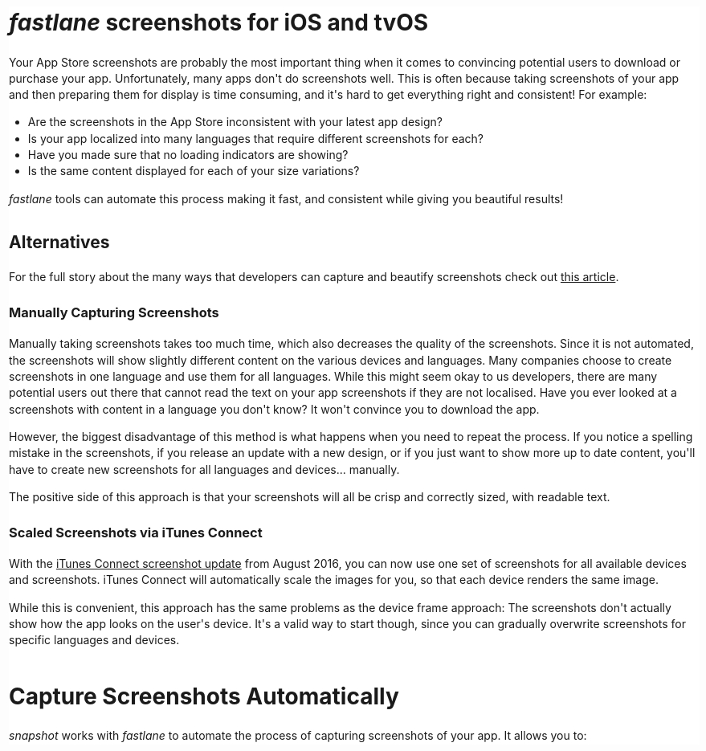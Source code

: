 # _fastlane_ screenshots for iOS and tvOS

Your App Store screenshots are probably the most important thing when it comes to convincing potential users to download or purchase your app. Unfortunately, many apps don't do screenshots well. This is often because taking screenshots of your app and then preparing them for display is time consuming, and it's hard to get everything right and consistent! For example:

- Are the screenshots in the App Store inconsistent with your latest app design?
- Is your app localized into many languages that require different screenshots for each?
- Have you made sure that no loading indicators are showing?
- Is the same content displayed for each of your size variations?

_fastlane_ tools can automate this process making it fast, and consistent while giving you beautiful results!

## Alternatives

For the full story about the many ways that developers can capture and beautify screenshots check out [this article](https://krausefx.com/blog/creating-perfect-app-store-screenshots-of-your-ios-app).

### Manually Capturing Screenshots

Manually taking screenshots takes too much time, which also decreases the quality of the screenshots. Since it is not automated, the screenshots will show slightly different content on the various devices and languages. Many companies choose to create screenshots in one language and use them for all languages. While this might seem okay to us developers, there are many potential users out there that cannot read the text on your app screenshots if they are not localised. Have you ever looked at a screenshots with content in a language you don't know? It won't convince you to download the app.

However, the biggest disadvantage of this method is what happens when you need to repeat the process. If you notice a spelling mistake in the screenshots, if you release an update with a new design, or if you just want to show more up to date content, you'll have to create new screenshots for all languages and devices... manually.

The positive side of this approach is that your screenshots will all be crisp and correctly sized, with readable text.

### Scaled Screenshots via iTunes Connect

With the [iTunes Connect screenshot update](https://developer.apple.com/news/?id=08082016a) from August 2016, you can now use one set of screenshots for all available devices and screenshots. iTunes Connect will automatically scale the images for you, so that each device renders the same image.

While this is convenient, this approach has the same problems as the device frame approach: The screenshots don't actually show how the app looks on the user's device. It's a valid way to start though, since you can gradually overwrite screenshots for specific languages and devices.

# Capture Screenshots Automatically

_snapshot_ works with _fastlane_ to automate the process of capturing screenshots of your app. It allows you to:
